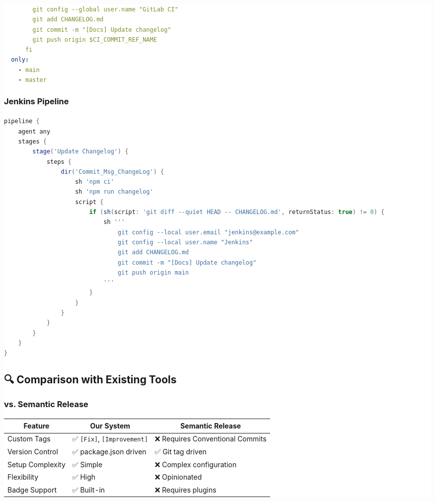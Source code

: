 ```yaml
        git config --global user.name "GitLab CI"
        git add CHANGELOG.md
        git commit -m "[Docs] Update changelog"
        git push origin $CI_COMMIT_REF_NAME
      fi
  only:
    - main
    - master
```

### Jenkins Pipeline

```groovy
pipeline {
    agent any
    stages {
        stage('Update Changelog') {
            steps {
                dir('Commit_Msg_ChangeLog') {
                    sh 'npm ci'
                    sh 'npm run changelog'
                    script {
                        if (sh(script: 'git diff --quiet HEAD -- CHANGELOG.md', returnStatus: true) != 0) {
                            sh '''
                                git config --local user.email "jenkins@example.com"
                                git config --local user.name "Jenkins"
                                git add CHANGELOG.md
                                git commit -m "[Docs] Update changelog"
                                git push origin main
                            '''
                        }
                    }
                }
            }
        }
    }
}
```

## 🔍 Comparison with Existing Tools

### vs. Semantic Release

| Feature | Our System | Semantic Release |
|---------|------------|------------------|
| Custom Tags | ✅ `[Fix]`, `[Improvement]` | ❌ Requires Conventional Commits |
| Version Control | ✅ package.json driven | ✅ Git tag driven |
| Setup Complexity | ✅ Simple | ❌ Complex configuration |
| Flexibility | ✅ High | ❌ Opinionated |
| Badge Support | ✅ Built-in | ❌ Requires plugins |
